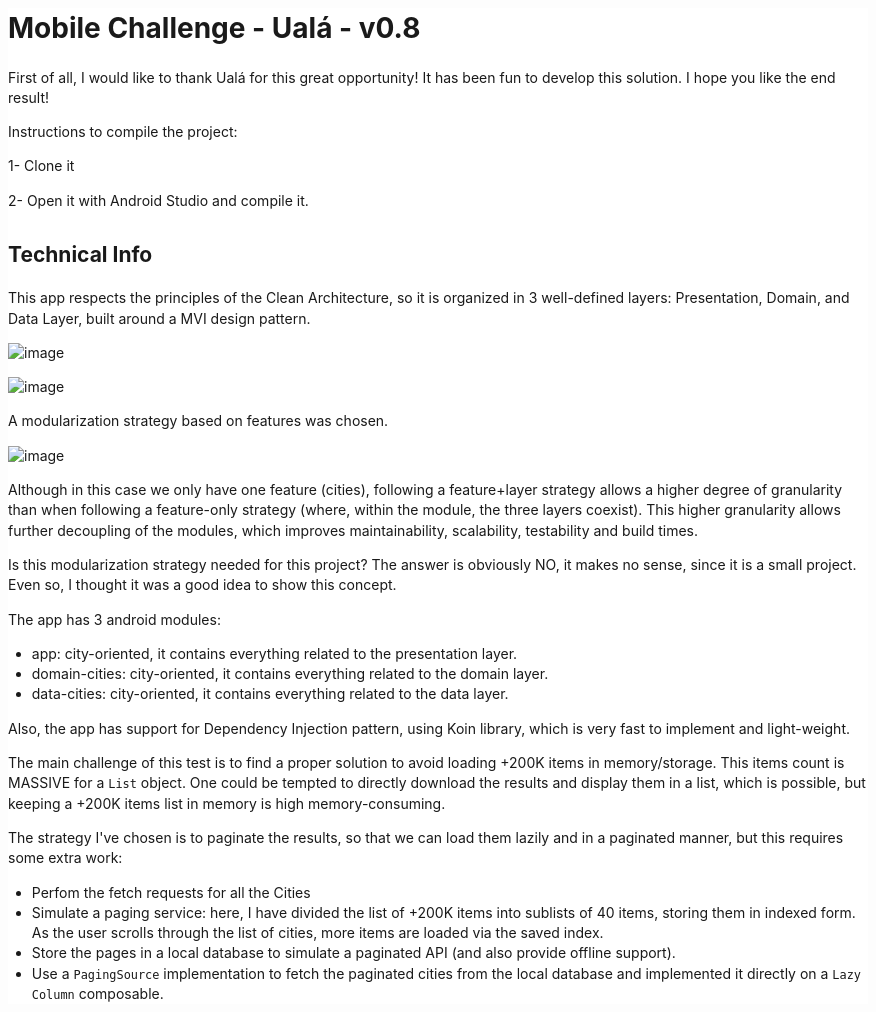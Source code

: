 # Mobile Challenge - Ualá - v0.8
First of all, I would like to thank Ualá for this great opportunity! It has been fun to develop this solution.
I hope you like the end result!

Instructions to compile the project:

1- Clone it

2- Open it with Android Studio and compile it.

## Technical Info
This app respects the principles of the Clean Architecture, so it is organized in 3 well-defined layers: Presentation, Domain, and Data Layer, built around a MVI design pattern.

![image](https://github.com/ivanbarto/kotlin-repos/assets/66323499/2923aaf4-ba7d-4b07-9c54-a89aa4b011c7)

<img width="607" alt="image" src="https://github.com/user-attachments/assets/2d55b605-513a-40ea-b5d0-a1ac2efed5d6" />

A modularization strategy based on features was chosen. 

![image](https://github.com/user-attachments/assets/c8be5a05-3942-488c-8292-5e3a265472cb)

Although in this case we only have one feature (cities), following a feature+layer strategy allows a higher degree of granularity than when following a feature-only strategy (where, within the module, the three layers coexist). This higher granularity allows further decoupling of the modules, which improves maintainability, scalability, testability and build times.

Is this modularization strategy needed for this project? The answer is obviously NO, it makes no sense, since it is a small project. Even so, I thought it was a good idea to show this concept.

The app has 3 android modules:
- app: city-oriented, it contains everything related to the presentation layer.
- domain-cities: city-oriented, it contains everything related to the domain layer.
- data-cities: city-oriented, it contains everything related to the data layer.


Also, the app has support for Dependency Injection pattern, using Koin library, which is very fast to implement and light-weight.

The main challenge of this test is to find a proper solution to avoid loading +200K items in memory/storage. This items count is MASSIVE for a `List` object. One could be tempted to directly download the results and display them in a list, which is possible, but keeping a +200K items list in memory is high memory-consuming.

The strategy I've chosen is to paginate the results, so that we can load them lazily and in a paginated manner, but this requires some extra work:
- Perfom the fetch requests for all the Cities
- Simulate a paging service: here, I have divided the list of +200K items into sublists of 40 items, storing them in indexed form. As the user scrolls through the list of cities, more items are loaded via the saved index.
- Store the pages in a local database to simulate a paginated API (and also provide offline support).
- Use a `PagingSource` implementation to fetch the paginated cities from the local database and implemented it directly on a `LazyColumn` composable.
